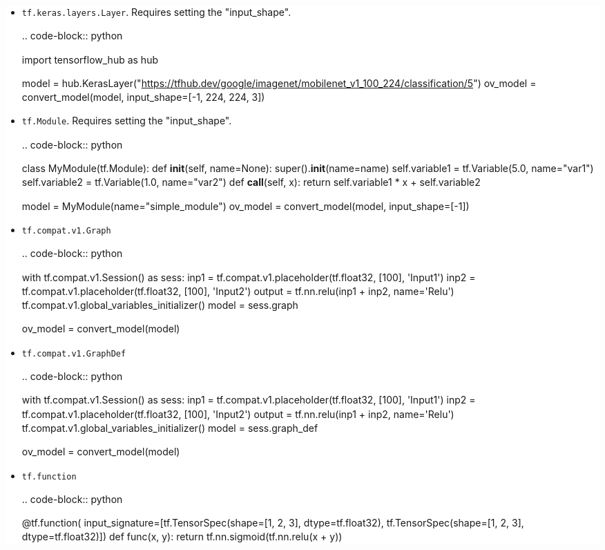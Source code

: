 
* ``tf.keras.layers.Layer``. Requires setting the "input_shape".

  .. code-block:: python

     import tensorflow_hub as hub

     model = hub.KerasLayer("https://tfhub.dev/google/imagenet/mobilenet_v1_100_224/classification/5")
     ov_model = convert_model(model, input_shape=[-1, 224, 224, 3])

* ``tf.Module``. Requires setting the "input_shape".

  .. code-block:: python

     class MyModule(tf.Module):
        def __init__(self, name=None):
           super().__init__(name=name)
           self.variable1 = tf.Variable(5.0, name="var1")
           self.variable2 = tf.Variable(1.0, name="var2")
        def __call__(self, x):
           return self.variable1 * x + self.variable2

     model = MyModule(name="simple_module")
     ov_model = convert_model(model, input_shape=[-1])

* ``tf.compat.v1.Graph``

  .. code-block:: python

     with tf.compat.v1.Session() as sess:
        inp1 = tf.compat.v1.placeholder(tf.float32, [100], 'Input1')
        inp2 = tf.compat.v1.placeholder(tf.float32, [100], 'Input2')
        output = tf.nn.relu(inp1 + inp2, name='Relu')
        tf.compat.v1.global_variables_initializer()
        model = sess.graph

     ov_model = convert_model(model)

* ``tf.compat.v1.GraphDef``

  .. code-block:: python

     with tf.compat.v1.Session() as sess:
        inp1 = tf.compat.v1.placeholder(tf.float32, [100], 'Input1')
        inp2 = tf.compat.v1.placeholder(tf.float32, [100], 'Input2')
        output = tf.nn.relu(inp1 + inp2, name='Relu')
        tf.compat.v1.global_variables_initializer()
        model = sess.graph_def

     ov_model = convert_model(model)

* ``tf.function``

  .. code-block:: python

     @tf.function(
        input_signature=[tf.TensorSpec(shape=[1, 2, 3], dtype=tf.float32),
                         tf.TensorSpec(shape=[1, 2, 3], dtype=tf.float32)])
     def func(x, y):
        return tf.nn.sigmoid(tf.nn.relu(x + y))
